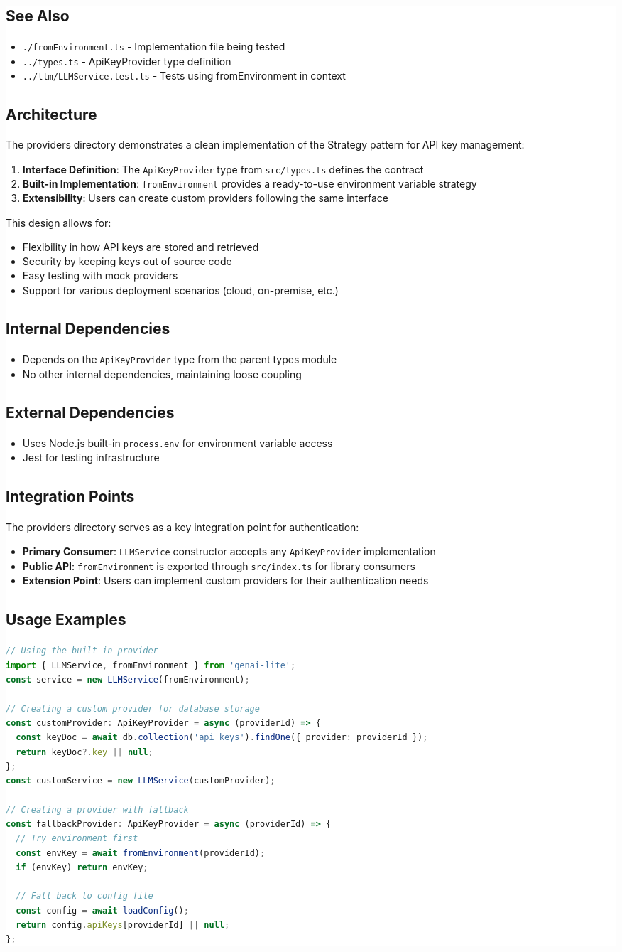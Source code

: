 ## See Also
- `./fromEnvironment.ts` - Implementation file being tested
- `../types.ts` - ApiKeyProvider type definition
- `../llm/LLMService.test.ts` - Tests using fromEnvironment in context

## Architecture
The providers directory demonstrates a clean implementation of the Strategy pattern for API key management:
1. **Interface Definition**: The `ApiKeyProvider` type from `src/types.ts` defines the contract
2. **Built-in Implementation**: `fromEnvironment` provides a ready-to-use environment variable strategy
3. **Extensibility**: Users can create custom providers following the same interface

This design allows for:
- Flexibility in how API keys are stored and retrieved
- Security by keeping keys out of source code
- Easy testing with mock providers
- Support for various deployment scenarios (cloud, on-premise, etc.)

## Internal Dependencies
- Depends on the `ApiKeyProvider` type from the parent types module
- No other internal dependencies, maintaining loose coupling

## External Dependencies
- Uses Node.js built-in `process.env` for environment variable access
- Jest for testing infrastructure

## Integration Points
The providers directory serves as a key integration point for authentication:
- **Primary Consumer**: `LLMService` constructor accepts any `ApiKeyProvider` implementation
- **Public API**: `fromEnvironment` is exported through `src/index.ts` for library consumers
- **Extension Point**: Users can implement custom providers for their authentication needs

## Usage Examples
```typescript
// Using the built-in provider
import { LLMService, fromEnvironment } from 'genai-lite';
const service = new LLMService(fromEnvironment);

// Creating a custom provider for database storage
const customProvider: ApiKeyProvider = async (providerId) => {
  const keyDoc = await db.collection('api_keys').findOne({ provider: providerId });
  return keyDoc?.key || null;
};
const customService = new LLMService(customProvider);

// Creating a provider with fallback
const fallbackProvider: ApiKeyProvider = async (providerId) => {
  // Try environment first
  const envKey = await fromEnvironment(providerId);
  if (envKey) return envKey;
  
  // Fall back to config file
  const config = await loadConfig();
  return config.apiKeys[providerId] || null;
};
```
